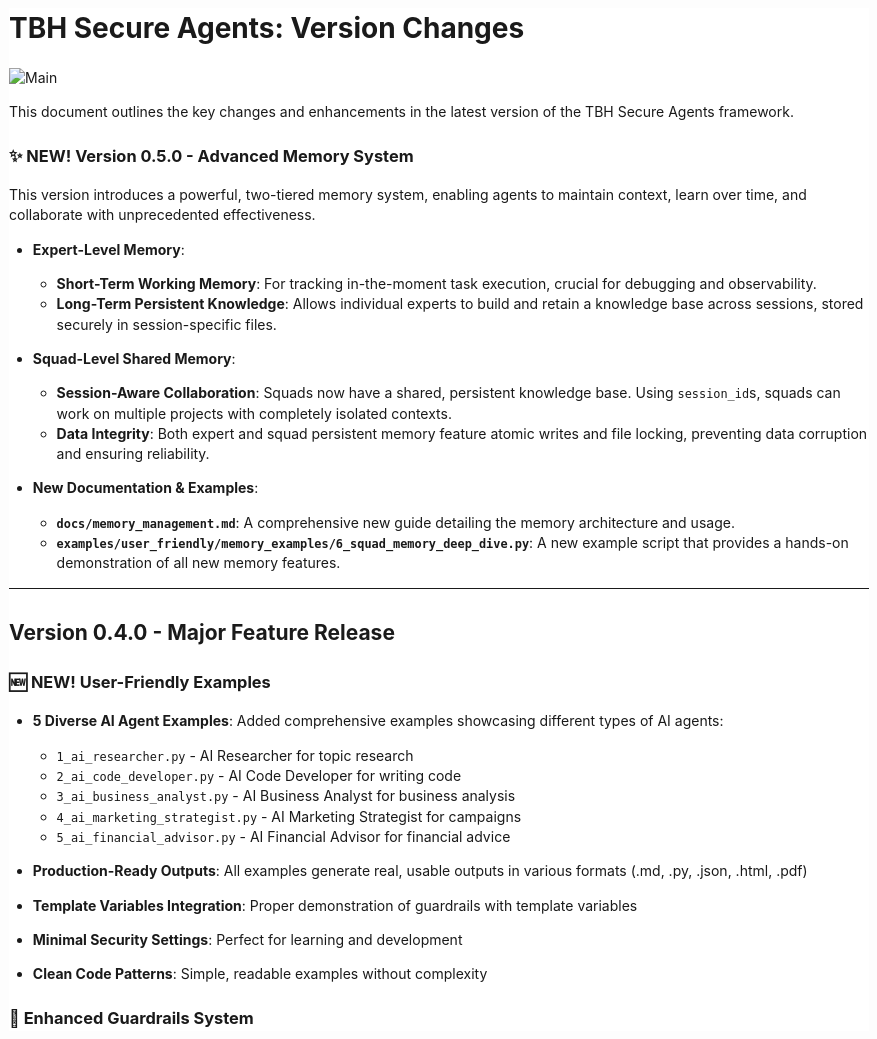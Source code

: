 # TBH Secure Agents: Version Changes

<img width="618" alt="Main" src="https://github.com/user-attachments/assets/dbbf5a4f-7b0b-4f43-9b37-ef77dc761ff1" />

This document outlines the key changes and enhancements in the latest version of the TBH Secure Agents framework.

### ✨ **NEW! Version 0.5.0 - Advanced Memory System**

This version introduces a powerful, two-tiered memory system, enabling agents to maintain context, learn over time, and collaborate with unprecedented effectiveness.

-   **Expert-Level Memory**:
    -   **Short-Term Working Memory**: For tracking in-the-moment task execution, crucial for debugging and observability.
    -   **Long-Term Persistent Knowledge**: Allows individual experts to build and retain a knowledge base across sessions, stored securely in session-specific files.

-   **Squad-Level Shared Memory**:
    -   **Session-Aware Collaboration**: Squads now have a shared, persistent knowledge base. Using `session_id`s, squads can work on multiple projects with completely isolated contexts.
    -   **Data Integrity**: Both expert and squad persistent memory feature atomic writes and file locking, preventing data corruption and ensuring reliability.

-   **New Documentation & Examples**:
    -   **`docs/memory_management.md`**: A comprehensive new guide detailing the memory architecture and usage.
    -   **`examples/user_friendly/memory_examples/6_squad_memory_deep_dive.py`**: A new example script that provides a hands-on demonstration of all new memory features.

---

## Version 0.4.0 - Major Feature Release

### 🆕 **NEW! User-Friendly Examples**

- **5 Diverse AI Agent Examples**: Added comprehensive examples showcasing different types of AI agents:
  - `1_ai_researcher.py` - AI Researcher for topic research
  - `2_ai_code_developer.py` - AI Code Developer for writing code
  - `3_ai_business_analyst.py` - AI Business Analyst for business analysis
  - `4_ai_marketing_strategist.py` - AI Marketing Strategist for campaigns
  - `5_ai_financial_advisor.py` - AI Financial Advisor for financial advice

- **Production-Ready Outputs**: All examples generate real, usable outputs in various formats (.md, .py, .json, .html, .pdf)
- **Template Variables Integration**: Proper demonstration of guardrails with template variables
- **Minimal Security Settings**: Perfect for learning and development
- **Clean Code Patterns**: Simple, readable examples without complexity

### 🔧 **Enhanced Guardrails System**

